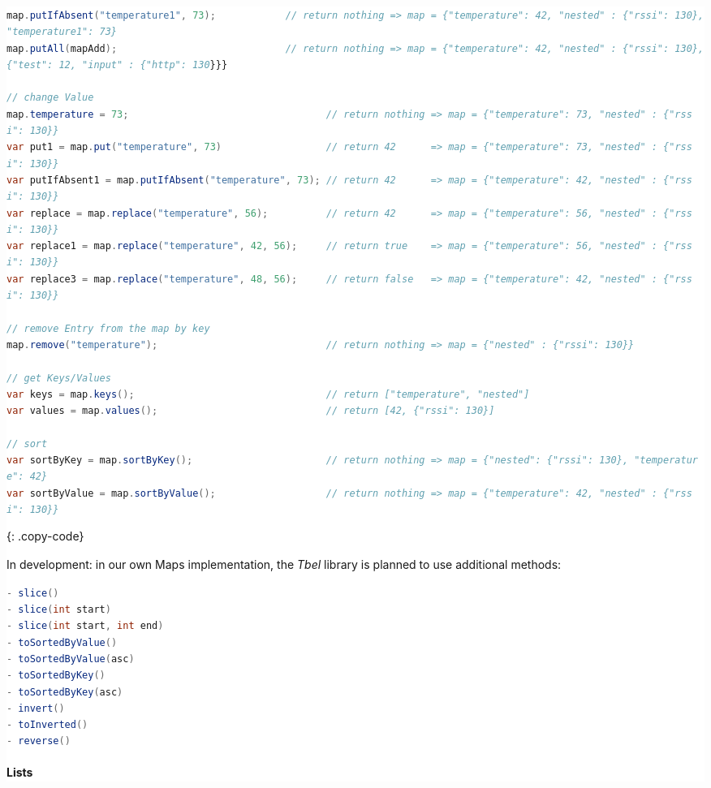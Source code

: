 ```java
map.putIfAbsent("temperature1", 73);            // return nothing => map = {"temperature": 42, "nested" : {"rssi": 130}, "temperature1": 73}
map.putAll(mapAdd);                             // return nothing => map = {"temperature": 42, "nested" : {"rssi": 130}, {"test": 12, "input" : {"http": 130}}}

// change Value   
map.temperature = 73;                                  // return nothing => map = {"temperature": 73, "nested" : {"rssi": 130}}        
var put1 = map.put("temperature", 73)                  // return 42      => map = {"temperature": 73, "nested" : {"rssi": 130}}         
var putIfAbsent1 = map.putIfAbsent("temperature", 73); // return 42      => map = {"temperature": 42, "nested" : {"rssi": 130}}       
var replace = map.replace("temperature", 56);          // return 42      => map = {"temperature": 56, "nested" : {"rssi": 130}}       
var replace1 = map.replace("temperature", 42, 56);     // return true    => map = {"temperature": 56, "nested" : {"rssi": 130}}       
var replace3 = map.replace("temperature", 48, 56);     // return false   => map = {"temperature": 42, "nested" : {"rssi": 130}}       
        
// remove Entry from the map by key
map.remove("temperature");                             // return nothing => map = {"nested" : {"rssi": 130}}
        
// get Keys/Values  
var keys = map.keys();                                 // return ["temperature", "nested"]       
var values = map.values();                             // return [42, {"rssi": 130}]       
        
// sort
var sortByKey = map.sortByKey();                       // return nothing => map = {"nested": {"rssi": 130}, "temperature": 42}                                       
var sortByValue = map.sortByValue();                   // return nothing => map = {"temperature": 42, "nested" : {"rssi": 130}}
```
{: .copy-code}

In development: in our own Maps implementation, the *Tbel* library is planned to use additional methods:

```java
- slice()
- slice(int start)
- slice(int start, int end)
- toSortedByValue()
- toSortedByValue(asc)
- toSortedByKey()
- toSortedByKey(asc)
- invert()
- toInverted()
- reverse()
```

#### Lists
